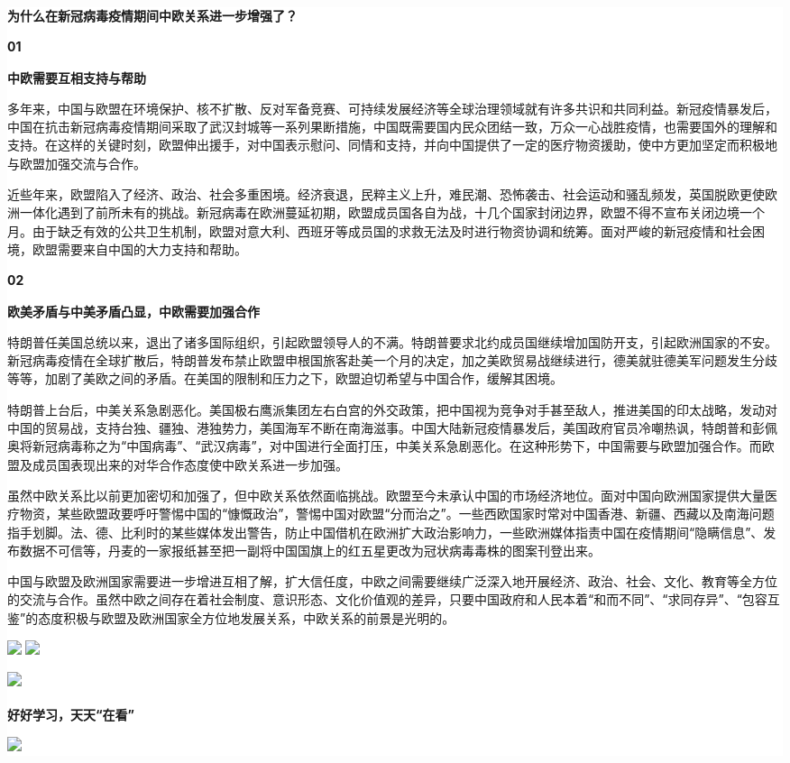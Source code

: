 
 **为什么在新冠病毒疫情期间中欧关系进一步增强了？**

  

 **01**

 **中欧需要互相支持与帮助**

多年来，中国与欧盟在环境保护、核不扩散、反对军备竞赛、可持续发展经济等全球治理领域就有许多共识和共同利益。新冠疫情暴发后，中国在抗击新冠病毒疫情期间采取了武汉封城等一系列果断措施，中国既需要国内民众团结一致，万众一心战胜疫情，也需要国外的理解和支持。在这样的关键时刻，欧盟伸出援手，对中国表示慰问、同情和支持，并向中国提供了一定的医疗物资援助，使中方更加坚定而积极地与欧盟加强交流与合作。

近些年来，欧盟陷入了经济、政治、社会多重困境。经济衰退，民粹主义上升，难民潮、恐怖袭击、社会运动和骚乱频发，英国脱欧更使欧洲一体化遇到了前所未有的挑战。新冠病毒在欧洲蔓延初期，欧盟成员国各自为战，十几个国家封闭边界，欧盟不得不宣布关闭边境一个月。由于缺乏有效的公共卫生机制，欧盟对意大利、西班牙等成员国的求救无法及时进行物资协调和统筹。面对严峻的新冠疫情和社会困境，欧盟需要来自中国的大力支持和帮助。

  

 **02**

 **欧美矛盾与中美矛盾凸显，中欧需要加强合作**

  

特朗普任美国总统以来，退出了诸多国际组织，引起欧盟领导人的不满。特朗普要求北约成员国继续增加国防开支，引起欧洲国家的不安。新冠病毒疫情在全球扩散后，特朗普发布禁止欧盟申根国旅客赴美一个月的决定，加之美欧贸易战继续进行，德美就驻德美军问题发生分歧等等，加剧了美欧之间的矛盾。在美国的限制和压力之下，欧盟迫切希望与中国合作，缓解其困境。

特朗普上台后，中美关系急剧恶化。美国极右鹰派集团左右白宫的外交政策，把中国视为竞争对手甚至敌人，推进美国的印太战略，发动对中国的贸易战，支持台独、疆独、港独势力，美国海军不断在南海滋事。中国大陆新冠疫情暴发后，美国政府官员冷嘲热讽，特朗普和彭佩奥将新冠病毒称之为“中国病毒”、“武汉病毒”，对中国进行全面打压，中美关系急剧恶化。在这种形势下，中国需要与欧盟加强合作。而欧盟及成员国表现出来的对华合作态度使中欧关系进一步加强。

虽然中欧关系比以前更加密切和加强了，但中欧关系依然面临挑战。欧盟至今未承认中国的市场经济地位。面对中国向欧洲国家提供大量医疗物资，某些欧盟政要呼吁警惕中国的“慷慨政治”，警惕中国对欧盟“分而治之”。一些西欧国家时常对中国香港、新疆、西藏以及南海问题指手划脚。法、德、比利时的某些媒体发出警告，防止中国借机在欧洲扩大政治影响力，一些欧洲媒体指责中国在疫情期间“隐瞒信息”、发布数据不可信等，丹麦的一家报纸甚至把一副将中国国旗上的红五星更改为冠状病毒毒株的图案刊登出来。

中国与欧盟及欧洲国家需要进一步增进互相了解，扩大信任度，中欧之间需要继续广泛深入地开展经济、政治、社会、文化、教育等全方位的交流与合作。虽然中欧之间存在着社会制度、意识形态、文化价值观的差异，只要中国政府和人民本着“和而不同”、“求同存异”、“包容互鉴”的态度积极与欧盟及欧洲国家全方位地发展关系，中欧关系的前景是光明的。

  
  
<img src='/images/1991/4.jpeg' width='100%' />

<img src='/images/1991/5.gif' width='600px' />  

![](/images/1991/6.png)

**好好学习，天天“在看”**<img src='/images/1991/7.gif' width='17' height='17' />

<img src='/images/1991/8.png' width='100%' />

